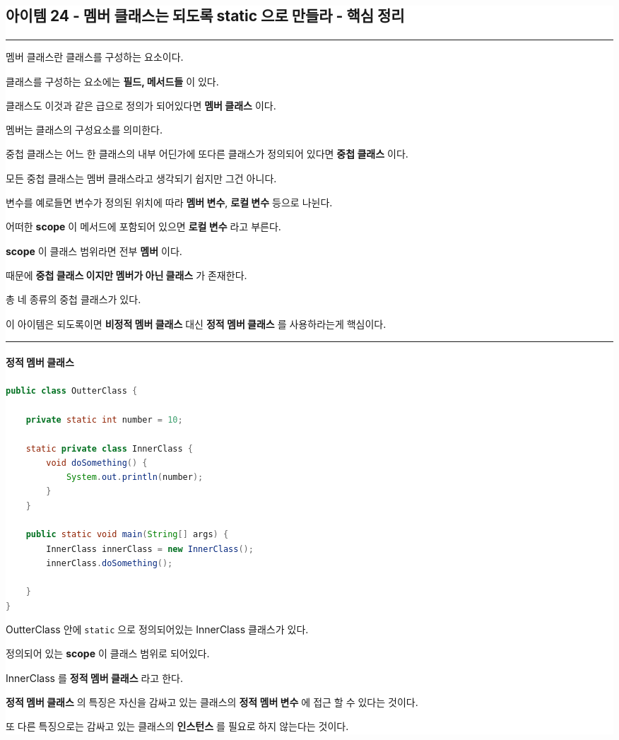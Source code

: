 ## 아이템 24 - 멤버 클래스는 되도록 static 으로 만들라 - 핵심 정리
---

멤버 클래스란 클래스를 구성하는 요소이다.

클래스를 구성하는 요소에는 __필드, 메서드들__ 이 있다.

클래스도 이것과 같은 급으로 정의가 되어있다면 __멤버 클래스__ 이다.

멤버는 클래스의 구성요소를 의미한다.

중첩 클래스는 어느 한 클래스의 내부 어딘가에 또다른 클래스가 정의되어 있다면 __중첩 클래스__ 이다.

모든 중첩 클래스는 멤버 클래스라고 생각되기 쉽지만 그건 아니다.

변수를 예로들면 변수가 정의된 위치에 따라 __멤버 변수__, __로컬 변수__ 등으로 나뉜다.

어떠한 __scope__ 이 메서드에 포함되어 있으면 __로컬 변수__ 라고 부른다.

__scope__ 이 클래스 범위라면 전부 __멤버__ 이다.

때문에 __중첩 클래스 이지만 멤버가 아닌 클래스__ 가 존재한다.

총 네 종류의 중첩 클래스가 있다.

이 아이템은 되도록이면 __비정적 멤버 클래스__ 대신 __정적 멤버 클래스__ 를 사용하라는게 핵심이다.

---

#### 정적 멤버 클래스

```java
public class OutterClass {

    private static int number = 10;

    static private class InnerClass {
        void doSomething() {
            System.out.println(number);
        }
    }

    public static void main(String[] args) {
        InnerClass innerClass = new InnerClass();
        innerClass.doSomething();

    }
}
```

OutterClass 안에 ``static`` 으로 정의되어있는 InnerClass 클래스가 있다.

정의되어 있는 __scope__ 이 클래스 범위로 되어있다.

InnerClass 를 __정적 멤버 클래스__ 라고 한다.

__정적 멤버 클래스__ 의 특징은 자신을 감싸고 있는 클래스의 __정적 멤버 변수__ 에 접근 할 수 있다는 것이다.

또 다른 특징으로는 감싸고 있는 클래스의 __인스턴스__ 를 필요로 하지 않는다는 것이다.
